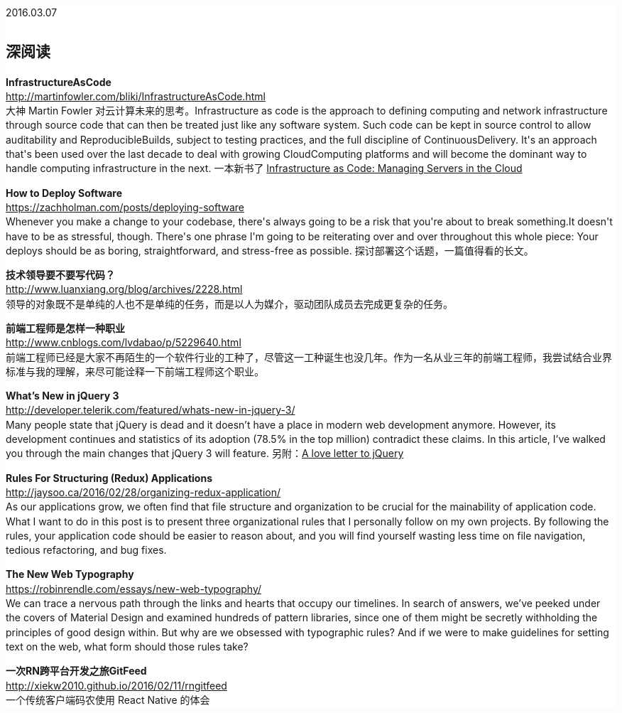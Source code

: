 2016.03.07  

## 深阅读

**InfrastructureAsCode**  
http://martinfowler.com/bliki/InfrastructureAsCode.html  
大神 Martin Fowler 对云计算未来的思考。Infrastructure as code is the approach to defining computing and network infrastructure through source code that can then be treated just like any software system. Such code can be kept in source control to allow auditability and ReproducibleBuilds, subject to testing practices, and the full discipline of ContinuousDelivery. It's an approach that's been used over the last decade to deal with growing CloudComputing platforms and will become the dominant way to handle computing infrastructure in the next.
一本新书了 [Infrastructure as Code: Managing Servers in the Cloud](http://www.amazon.com/gp/product/1491924357)

**How to Deploy Software**  
https://zachholman.com/posts/deploying-software  
Whenever you make a change to your codebase, there's always going to be a risk that you're about to break something.It doesn't have to be as stressful, though. There's one phrase I'm going to be reiterating over and over throughout this whole piece: Your deploys should be as boring, straightforward, and stress-free as possible. 探讨部署这个话题，一篇值得看的长文。

**技术领导要不要写代码？**  
http://www.luanxiang.org/blog/archives/2228.html  
领导的对象既不是单纯的人也不是单纯的任务，而是以人为媒介，驱动团队成员去完成更复杂的任务。

**前端工程师是怎样一种职业**  
http://www.cnblogs.com/lvdabao/p/5229640.html  
前端工程师已经是大家不再陌生的一个软件行业的工种了，尽管这一工种诞生也没几年。作为一名从业三年的前端工程师，我尝试结合业界标准与我的理解，来尽可能诠释一下前端工程师这个职业。

**What’s New in jQuery 3**  
http://developer.telerik.com/featured/whats-new-in-jquery-3/  
Many people state that jQuery is dead and it doesn’t have a place in modern web development anymore. However, its development continues and statistics of its adoption (78.5% in the top million) contradict these claims. In this article, I’ve walked you through the main changes that jQuery 3 will feature. 另附：[A love letter to jQuery](http://madebymike.com.au/writing/love-letter-to-jquery/)

**Rules For Structuring (Redux) Applications**  
http://jaysoo.ca/2016/02/28/organizing-redux-application/  
As our applications grow, we often find that file structure and organization to be crucial for the mainability of application code. What I want to do in this post is to present three organizational rules that I personally follow on my own projects. By following the rules, your application code should be easier to reason about, and you will find yourself wasting less time on file navigation, tedious refactoring, and bug fixes.

**The New Web Typography**  
https://robinrendle.com/essays/new-web-typography/  
We can trace a nervous path through the links and hearts that occupy our timelines. In search of answers, we’ve peeked under the covers of Material Design and examined hundreds of pattern libraries, since one of them might be secretly withholding the principles of good design within. But why are we obsessed with typographic rules? And if we were to make guidelines for setting text on the web, what form should those rules take?

**一次RN跨平台开发之旅GitFeed**  
http://xiekw2010.github.io/2016/02/11/rngitfeed  
一个传统客户端码农使用 React Native 的体会
